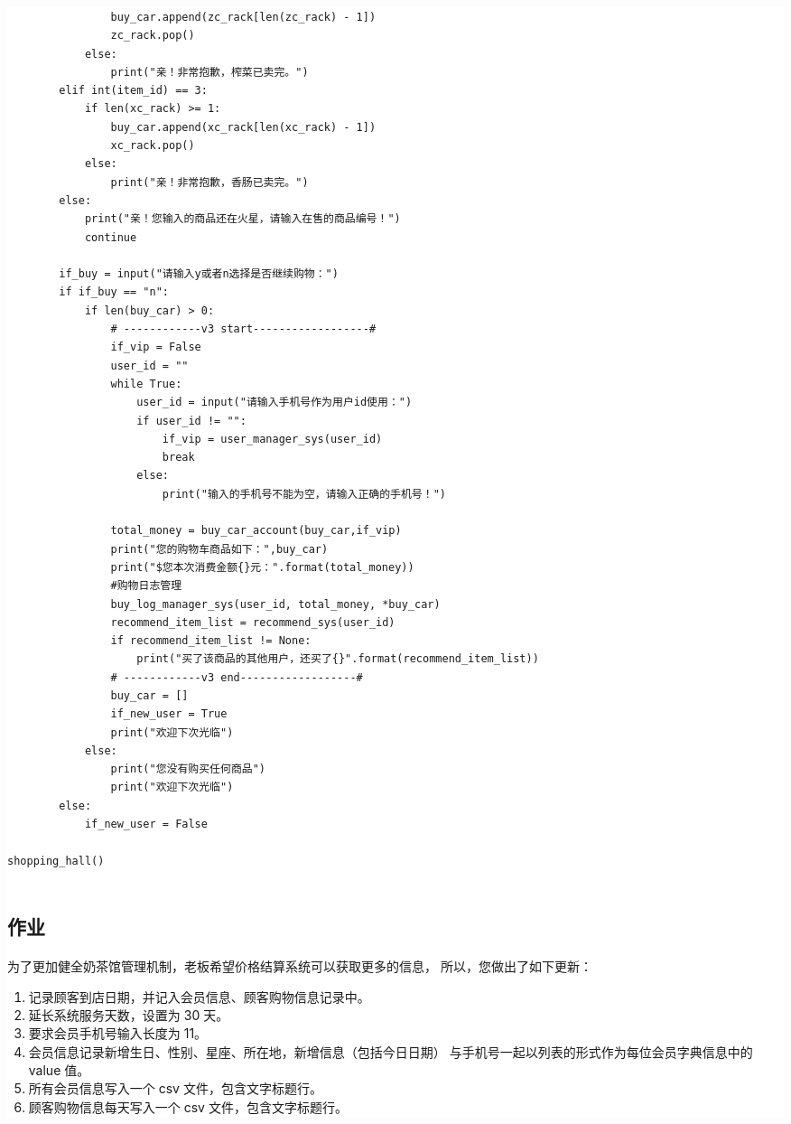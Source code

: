 ```
                buy_car.append(zc_rack[len(zc_rack) - 1])
                zc_rack.pop()
            else:
                print("亲！非常抱歉，榨菜已卖完。")
        elif int(item_id) == 3:
            if len(xc_rack) >= 1:
                buy_car.append(xc_rack[len(xc_rack) - 1])
                xc_rack.pop()
            else:
                print("亲！非常抱歉，香肠已卖完。")
        else:
            print("亲！您输入的商品还在火星，请输入在售的商品编号！")
            continue

        if_buy = input("请输入y或者n选择是否继续购物：")
        if if_buy == "n":
            if len(buy_car) > 0:
                # ------------v3 start------------------#
                if_vip = False
                user_id = ""
                while True:
                    user_id = input("请输入手机号作为用户id使用：")
                    if user_id != "":
                        if_vip = user_manager_sys(user_id)
                        break
                    else:
                        print("输入的手机号不能为空，请输入正确的手机号！")

                total_money = buy_car_account(buy_car,if_vip)
                print("您的购物车商品如下：",buy_car)
                print("$您本次消费金额{}元：".format(total_money))
                #购物日志管理
                buy_log_manager_sys(user_id, total_money, *buy_car)
                recommend_item_list = recommend_sys(user_id)
                if recommend_item_list != None:
                    print("买了该商品的其他用户，还买了{}".format(recommend_item_list))
                # ------------v3 end------------------#
                buy_car = []
                if_new_user = True
                print("欢迎下次光临")
            else:
                print("您没有购买任何商品")
                print("欢迎下次光临")
        else:
            if_new_user = False

shopping_hall()


```
## 作业
为了更加健全奶茶馆管理机制，老板希望价格结算系统可以获取更多的信息，
所以，您做出了如下更新：
1. 记录顾客到店日期，并记入会员信息、顾客购物信息记录中。
2. 延长系统服务天数，设置为 30 天。
3. 要求会员手机号输入长度为 11。
4. 会员信息记录新增生日、性别、星座、所在地，新增信息（包括今日日期）
与手机号一起以列表的形式作为每位会员字典信息中的 value 值。
5. 所有会员信息写入一个 csv 文件，包含文字标题行。
6. 顾客购物信息每天写入一个 csv 文件，包含文字标题行。